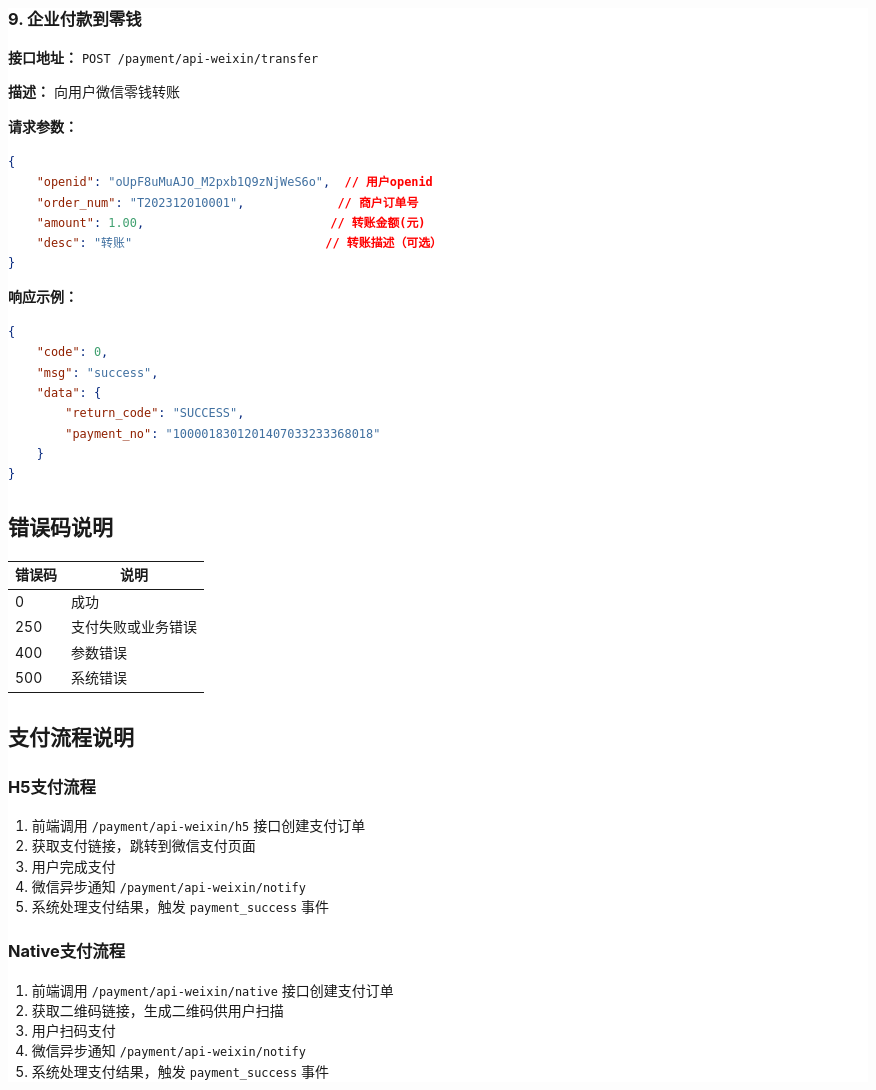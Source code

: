 ### 9. 企业付款到零钱

**接口地址：** `POST /payment/api-weixin/transfer`

**描述：** 向用户微信零钱转账

**请求参数：**
```json
{
    "openid": "oUpF8uMuAJO_M2pxb1Q9zNjWeS6o",  // 用户openid
    "order_num": "T202312010001",             // 商户订单号
    "amount": 1.00,                          // 转账金额(元)
    "desc": "转账"                           // 转账描述（可选）
}
```

**响应示例：**
```json
{
    "code": 0,
    "msg": "success",
    "data": {
        "return_code": "SUCCESS",
        "payment_no": "1000018301201407033233368018"
    }
}
```

## 错误码说明

| 错误码 | 说明 |
|--------|------|
| 0 | 成功 |
| 250 | 支付失败或业务错误 |
| 400 | 参数错误 |
| 500 | 系统错误 |

## 支付流程说明

### H5支付流程
1. 前端调用 `/payment/api-weixin/h5` 接口创建支付订单
2. 获取支付链接，跳转到微信支付页面
3. 用户完成支付
4. 微信异步通知 `/payment/api-weixin/notify`
5. 系统处理支付结果，触发 `payment_success` 事件

### Native支付流程
1. 前端调用 `/payment/api-weixin/native` 接口创建支付订单
2. 获取二维码链接，生成二维码供用户扫描
3. 用户扫码支付
4. 微信异步通知 `/payment/api-weixin/notify`
5. 系统处理支付结果，触发 `payment_success` 事件
